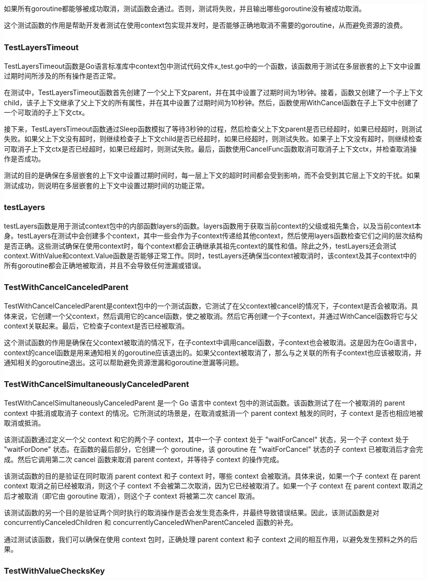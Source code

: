 如果所有goroutine都能够被成功取消，测试函数会通过。否则，测试将失败，并且输出哪些goroutine没有被成功取消。

这个测试函数的作用是帮助开发者测试在使用context包实现并发时，是否能够正确地取消不需要的goroutine，从而避免资源的浪费。



### TestLayersTimeout

TestLayersTimeout函数是Go语言标准库中context包中测试代码文件x_test.go中的一个函数，该函数用于测试在多层嵌套的上下文中设置过期时间所涉及的所有操作是否正常。

在测试中，TestLayersTimeout函数首先创建了一个父上下文parent，并在其中设置了过期时间为1秒钟。接着，函数又创建了一个子上下文child，该子上下文继承了父上下文的所有属性，并在其中设置了过期时间为10秒钟。然后，函数使用WithCancel函数在子上下文中创建了一个可取消的子上下文ctx。

接下来，TestLayersTimeout函数通过Sleep函数模拟了等待3秒钟的过程，然后检查父上下文parent是否已经超时，如果已经超时，则测试失败。如果父上下文没有超时，则继续检查子上下文child是否已经超时，如果已经超时，则测试失败。如果子上下文没有超时，则继续检查可取消子上下文ctx是否已经超时，如果已经超时，则测试失败。最后，函数使用CancelFunc函数取消可取消子上下文ctx，并检查取消操作是否成功。

测试的目的是确保在多层嵌套的上下文中设置过期时间时，每一层上下文的超时时间都会受到影响，而不会受到其它层上下文的干扰。如果测试成功，则说明在多层嵌套的上下文中设置过期时间的功能正常。



### testLayers

testLayers函数是用于测试context包中的内部函数layers的函数。layers函数用于获取当前context的父级或祖先集合，以及当前context本身。testLayers在测试中会创建多个context，其中一些会作为子context传递给其他context，然后使用layers函数检查它们之间的层次结构是否正确。这些测试确保在使用context时，每个context都会正确继承其祖先context的属性和值。除此之外，testLayers还会测试context.WithValue和context.Value函数是否能够正常工作。同时，testLayers还确保当context被取消时，该context及其子context中的所有goroutine都会正确地被取消，并且不会导致任何泄漏或错误。



### TestWithCancelCanceledParent

TestWithCancelCanceledParent是context包中的一个测试函数，它测试了在父context被cancel的情况下，子context是否会被取消。具体来说，它创建一个父context，然后调用它的cancel函数，使之被取消。然后它再创建一个子context，并通过WithCancel函数将它与父context关联起来。最后，它检查子context是否已经被取消。

这个测试函数的作用是确保在父context被取消的情况下，在子context中调用cancel函数，子context也会被取消。这是因为在Go语言中，context的cancel函数是用来通知相关的goroutine应该退出的。如果父context被取消了，那么与之关联的所有子context也应该被取消，并通知相关的goroutine退出。这可以帮助避免资源泄漏和goroutine泄漏等问题。



### TestWithCancelSimultaneouslyCanceledParent

TestWithCancelSimultaneouslyCanceledParent 是一个 Go 语言中 context 包中的测试函数。该函数测试了在一个被取消的 parent context 中抵消或取消子 context 的情况。它所测试的场景是，在取消或抵消一个 parent context 触发的同时，子 context 是否也相应地被取消或抵消。

该测试函数通过定义一个父 context 和它的两个子 context，其中一个子 context 处于 "waitForCancel" 状态，另一个子 context 处于 "waitForDone" 状态。在函数的最后部分，它创建一个 goroutine，该 goroutine 在 "waitForCancel" 状态的子 context 已被取消后才会完成。然后它调用第二次 cancel 函数来取消 parent context，并等待子 context 的操作完成。

该测试函数的目的是验证在同时取消 parent context 和子 context 时，哪些 context 会被取消。具体来说，如果一个子 context 在 parent context 取消之前已经被取消，则这个子 context 不会被第二次取消，因为它已经被取消了。如果一个子 context 在 parent context 取消之后才被取消（即它由 goroutine 取消），则这个子 context 将被第二次 cancel 取消。

该测试函数的另一个目的是验证两个同时执行的取消操作是否会发生竞态条件，并最终导致错误结果。因此，该测试函数是对 concurrentlyCanceledChildren 和 concurrentlyCanceledWhenParentCanceled 函数的补充。

通过测试该函数，我们可以确保在使用 context 包时，正确处理 parent context 和子 context 之间的相互作用，以避免发生预料之外的后果。



### TestWithValueChecksKey
